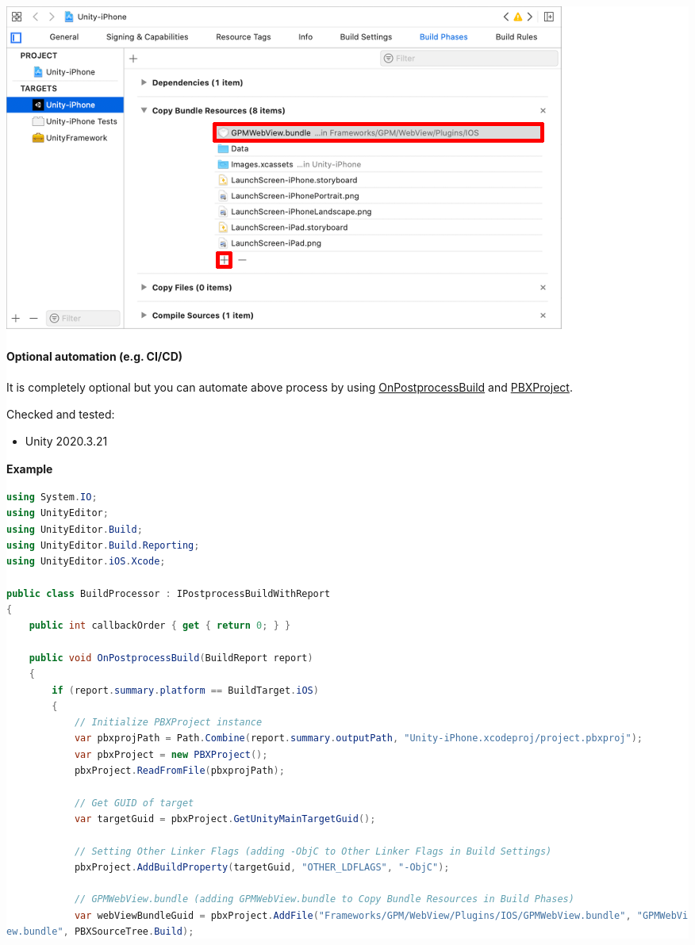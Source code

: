 ![GPMWebViewBundle.png](images/GPMWebViewBundle.png)

#### Optional automation (e.g. CI/CD)

It is completely optional but you can automate above process by using [OnPostprocessBuild](https://docs.unity3d.com/ScriptReference/Build.IPostprocessBuildWithReport.OnPostprocessBuild.html) and [PBXProject](https://docs.unity3d.com/ScriptReference/iOS.Xcode.PBXProject.html).

Checked and tested:

*  Unity 2020.3.21

**Example**

```cs
using System.IO;
using UnityEditor;
using UnityEditor.Build;
using UnityEditor.Build.Reporting;
using UnityEditor.iOS.Xcode;

public class BuildProcessor : IPostprocessBuildWithReport
{
    public int callbackOrder { get { return 0; } }

    public void OnPostprocessBuild(BuildReport report)
    {
        if (report.summary.platform == BuildTarget.iOS)
        {
            // Initialize PBXProject instance
            var pbxprojPath = Path.Combine(report.summary.outputPath, "Unity-iPhone.xcodeproj/project.pbxproj");
            var pbxProject = new PBXProject();
            pbxProject.ReadFromFile(pbxprojPath);

            // Get GUID of target
            var targetGuid = pbxProject.GetUnityMainTargetGuid();

            // Setting Other Linker Flags (adding -ObjC to Other Linker Flags in Build Settings)
            pbxProject.AddBuildProperty(targetGuid, "OTHER_LDFLAGS", "-ObjC");

            // GPMWebView.bundle (adding GPMWebView.bundle to Copy Bundle Resources in Build Phases)
            var webViewBundleGuid = pbxProject.AddFile("Frameworks/GPM/WebView/Plugins/IOS/GPMWebView.bundle", "GPMWebView.bundle", PBXSourceTree.Build);
```